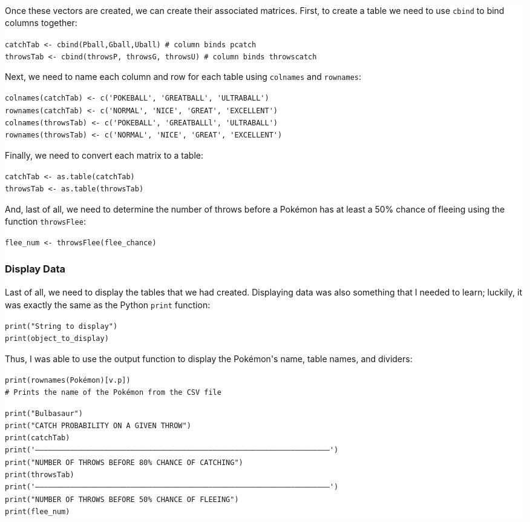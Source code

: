 Once these vectors are created, we can create their associated matrices. First, to create a table we need to use `cbind` to bind columns together:

```{r}
catchTab <- cbind(Pball,Gball,Uball) # column binds pcatch
throwsTab <- cbind(throwsP, throwsG, throwsU) # column binds throwscatch
```

Next, we need to name each column and row for each table using `colnames` and `rownames`:

```{r}
colnames(catchTab) <- c('POKEBALL', 'GREATBALL', 'ULTRABALL')
rownames(catchTab) <- c('NORMAL', 'NICE', 'GREAT', 'EXCELLENT')
colnames(throwsTab) <- c('POKEBALL', 'GREATBALLl', 'ULTRABALL')
rownames(throwsTab) <- c('NORMAL', 'NICE', 'GREAT', 'EXCELLENT')
```

Finally, we need to convert each matrix to a table:

```{r}
catchTab <- as.table(catchTab)
throwsTab <- as.table(throwsTab)
```

And, last of all, we need to determine the number of throws before a Pokémon has at least a 50% chance of fleeing using the function `throwsFlee`:

```{r}
flee_num <- throwsFlee(flee_chance)
```

### Display Data

Last of all, we need to display the tables that we had created. Displaying data was also something that I needed to learn; luckily, it was exactly the same as the Python `print` function:

```{r, eval = FALSE}
print("String to display")
print(object_to_display)
```

Thus, I was able to use the output function to display the Pokémon's name, table names, and dividers:

```{r, eval = FALSE}
print(rownames(Pokémon)[v.p])
# Prints the name of the Pokémon from the CSV file
```

```{r}
print("Bulbasaur")
print("CATCH PROBABILITY ON A GIVEN THROW")
print(catchTab)
print('————————————————————————————————————————————————————————————————————')
print("NUMBER OF THROWS BEFORE 80% CHANCE OF CATCHING")
print(throwsTab)
print('————————————————————————————————————————————————————————————————————')
print("NUMBER OF THROWS BEFORE 50% CHANCE OF FLEEING")
print(flee_num)
```
